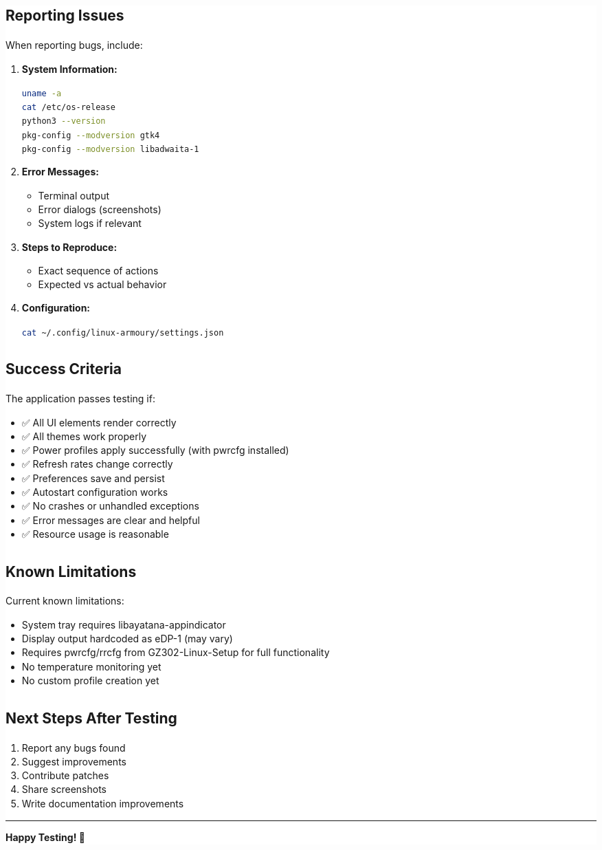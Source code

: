 ## Reporting Issues

When reporting bugs, include:

1. **System Information:**
   ```bash
   uname -a
   cat /etc/os-release
   python3 --version
   pkg-config --modversion gtk4
   pkg-config --modversion libadwaita-1
   ```

2. **Error Messages:**
   - Terminal output
   - Error dialogs (screenshots)
   - System logs if relevant

3. **Steps to Reproduce:**
   - Exact sequence of actions
   - Expected vs actual behavior

4. **Configuration:**
   ```bash
   cat ~/.config/linux-armoury/settings.json
   ```

## Success Criteria

The application passes testing if:
- ✅ All UI elements render correctly
- ✅ All themes work properly
- ✅ Power profiles apply successfully (with pwrcfg installed)
- ✅ Refresh rates change correctly
- ✅ Preferences save and persist
- ✅ Autostart configuration works
- ✅ No crashes or unhandled exceptions
- ✅ Error messages are clear and helpful
- ✅ Resource usage is reasonable

## Known Limitations

Current known limitations:
- System tray requires libayatana-appindicator
- Display output hardcoded as eDP-1 (may vary)
- Requires pwrcfg/rrcfg from GZ302-Linux-Setup for full functionality
- No temperature monitoring yet
- No custom profile creation yet

## Next Steps After Testing

1. Report any bugs found
2. Suggest improvements
3. Contribute patches
4. Share screenshots
5. Write documentation improvements

---

**Happy Testing! 🧪**
